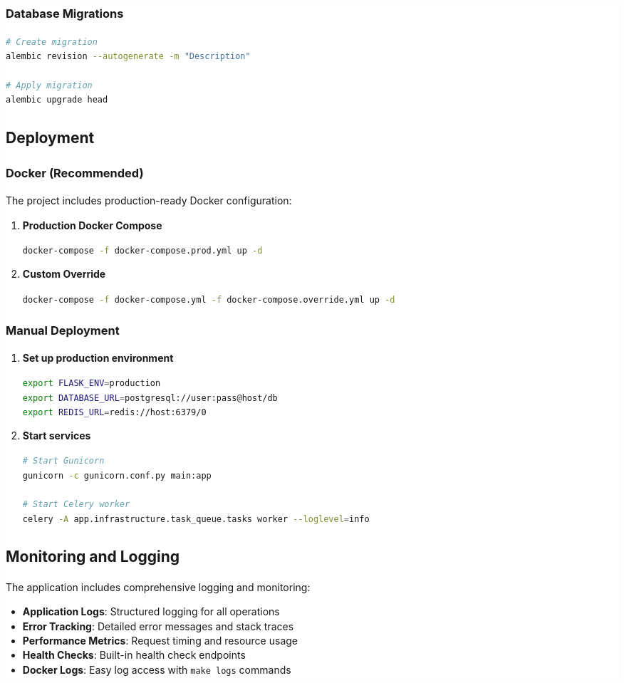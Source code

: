 ### Database Migrations

```bash
# Create migration
alembic revision --autogenerate -m "Description"

# Apply migration
alembic upgrade head
```

## Deployment

### Docker (Recommended)

The project includes production-ready Docker configuration:

1. **Production Docker Compose**

   ```bash
   docker-compose -f docker-compose.prod.yml up -d
   ```

2. **Custom Override**
   ```bash
   docker-compose -f docker-compose.yml -f docker-compose.override.yml up -d
   ```

### Manual Deployment

1. **Set up production environment**

   ```bash
   export FLASK_ENV=production
   export DATABASE_URL=postgresql://user:pass@host/db
   export REDIS_URL=redis://host:6379/0
   ```

2. **Start services**

   ```bash
   # Start Gunicorn
   gunicorn -c gunicorn.conf.py main:app

   # Start Celery worker
   celery -A app.infrastructure.task_queue.tasks worker --loglevel=info
   ```

## Monitoring and Logging

The application includes comprehensive logging and monitoring:

- **Application Logs**: Structured logging for all operations
- **Error Tracking**: Detailed error messages and stack traces
- **Performance Metrics**: Request timing and resource usage
- **Health Checks**: Built-in health check endpoints
- **Docker Logs**: Easy log access with `make logs` commands
